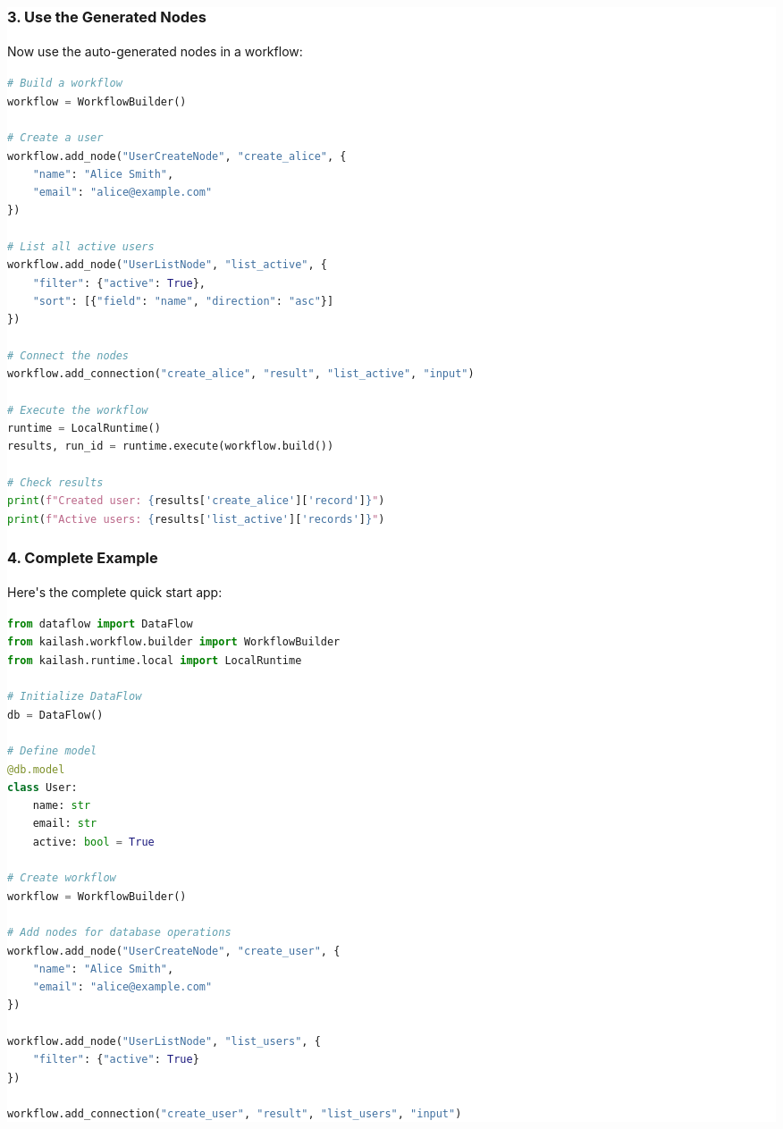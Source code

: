 ### 3. Use the Generated Nodes

Now use the auto-generated nodes in a workflow:

```python
# Build a workflow
workflow = WorkflowBuilder()

# Create a user
workflow.add_node("UserCreateNode", "create_alice", {
    "name": "Alice Smith",
    "email": "alice@example.com"
})

# List all active users
workflow.add_node("UserListNode", "list_active", {
    "filter": {"active": True},
    "sort": [{"field": "name", "direction": "asc"}]
})

# Connect the nodes
workflow.add_connection("create_alice", "result", "list_active", "input")

# Execute the workflow
runtime = LocalRuntime()
results, run_id = runtime.execute(workflow.build())

# Check results
print(f"Created user: {results['create_alice']['record']}")
print(f"Active users: {results['list_active']['records']}")
```

### 4. Complete Example

Here's the complete quick start app:

```python
from dataflow import DataFlow
from kailash.workflow.builder import WorkflowBuilder
from kailash.runtime.local import LocalRuntime

# Initialize DataFlow
db = DataFlow()

# Define model
@db.model
class User:
    name: str
    email: str
    active: bool = True

# Create workflow
workflow = WorkflowBuilder()

# Add nodes for database operations
workflow.add_node("UserCreateNode", "create_user", {
    "name": "Alice Smith",
    "email": "alice@example.com"
})

workflow.add_node("UserListNode", "list_users", {
    "filter": {"active": True}
})

workflow.add_connection("create_user", "result", "list_users", "input")
```